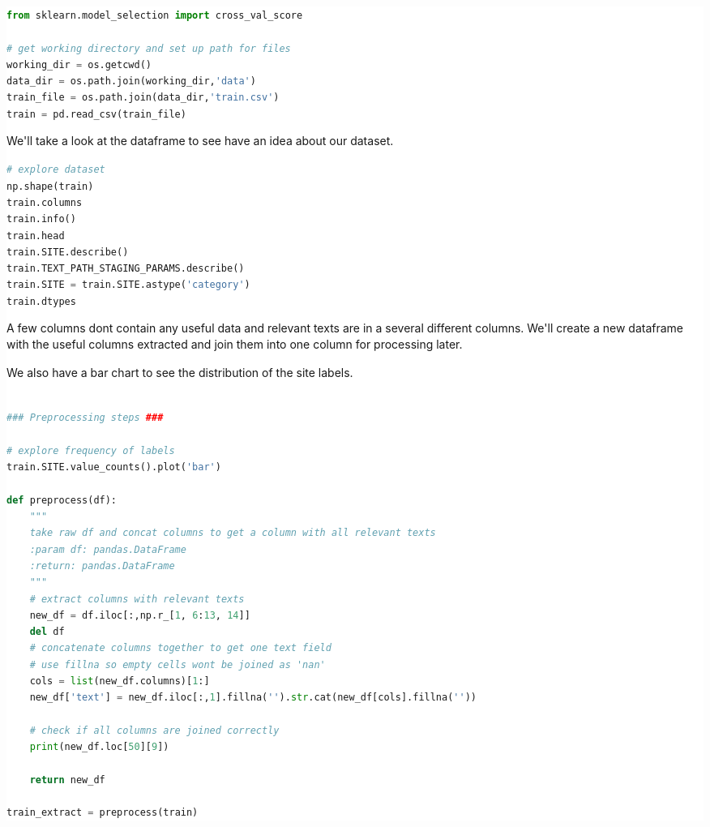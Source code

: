 ```python
from sklearn.model_selection import cross_val_score

# get working directory and set up path for files
working_dir = os.getcwd()
data_dir = os.path.join(working_dir,'data')
train_file = os.path.join(data_dir,'train.csv')
train = pd.read_csv(train_file)
```

We'll take a look at the dataframe to see have an idea about our dataset.

```python
# explore dataset
np.shape(train)
train.columns
train.info()
train.head
train.SITE.describe()
train.TEXT_PATH_STAGING_PARAMS.describe()
train.SITE = train.SITE.astype('category')
train.dtypes
```

A few columns dont contain any useful data and relevant texts are in a several different columns. We'll create a new dataframe with the useful columns extracted and join them into one column for processing later.

We also have a bar chart to see the distribution of the site labels.

```python

### Preprocessing steps ###

# explore frequency of labels
train.SITE.value_counts().plot('bar')

def preprocess(df):
    """
    take raw df and concat columns to get a column with all relevant texts
    :param df: pandas.DataFrame
    :return: pandas.DataFrame
    """
    # extract columns with relevant texts
    new_df = df.iloc[:,np.r_[1, 6:13, 14]]
    del df
    # concatenate columns together to get one text field
    # use fillna so empty cells wont be joined as 'nan'
    cols = list(new_df.columns)[1:]
    new_df['text'] = new_df.iloc[:,1].fillna('').str.cat(new_df[cols].fillna(''))

    # check if all columns are joined correctly
    print(new_df.loc[50][9])

    return new_df

train_extract = preprocess(train)

```
